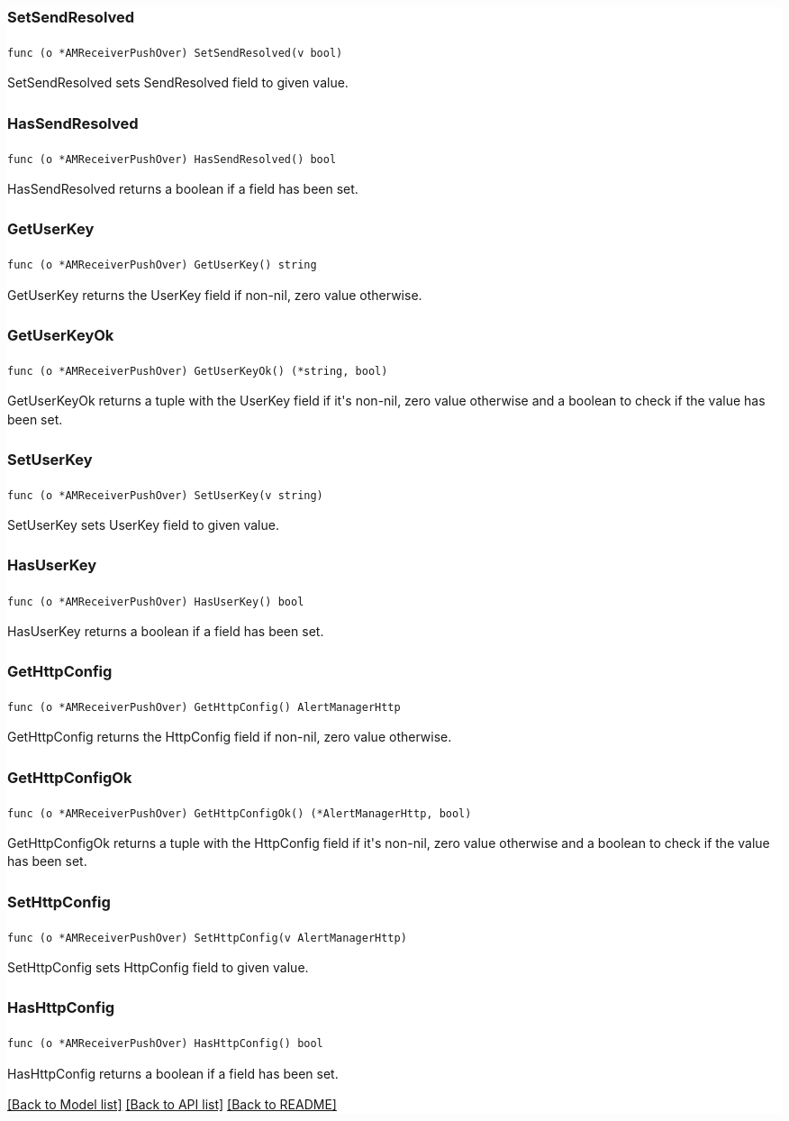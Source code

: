 ### SetSendResolved

`func (o *AMReceiverPushOver) SetSendResolved(v bool)`

SetSendResolved sets SendResolved field to given value.

### HasSendResolved

`func (o *AMReceiverPushOver) HasSendResolved() bool`

HasSendResolved returns a boolean if a field has been set.

### GetUserKey

`func (o *AMReceiverPushOver) GetUserKey() string`

GetUserKey returns the UserKey field if non-nil, zero value otherwise.

### GetUserKeyOk

`func (o *AMReceiverPushOver) GetUserKeyOk() (*string, bool)`

GetUserKeyOk returns a tuple with the UserKey field if it's non-nil, zero value otherwise
and a boolean to check if the value has been set.

### SetUserKey

`func (o *AMReceiverPushOver) SetUserKey(v string)`

SetUserKey sets UserKey field to given value.

### HasUserKey

`func (o *AMReceiverPushOver) HasUserKey() bool`

HasUserKey returns a boolean if a field has been set.

### GetHttpConfig

`func (o *AMReceiverPushOver) GetHttpConfig() AlertManagerHttp`

GetHttpConfig returns the HttpConfig field if non-nil, zero value otherwise.

### GetHttpConfigOk

`func (o *AMReceiverPushOver) GetHttpConfigOk() (*AlertManagerHttp, bool)`

GetHttpConfigOk returns a tuple with the HttpConfig field if it's non-nil, zero value otherwise
and a boolean to check if the value has been set.

### SetHttpConfig

`func (o *AMReceiverPushOver) SetHttpConfig(v AlertManagerHttp)`

SetHttpConfig sets HttpConfig field to given value.

### HasHttpConfig

`func (o *AMReceiverPushOver) HasHttpConfig() bool`

HasHttpConfig returns a boolean if a field has been set.


[[Back to Model list]](../README.md#documentation-for-models) [[Back to API list]](../README.md#documentation-for-api-endpoints) [[Back to README]](../README.md)


